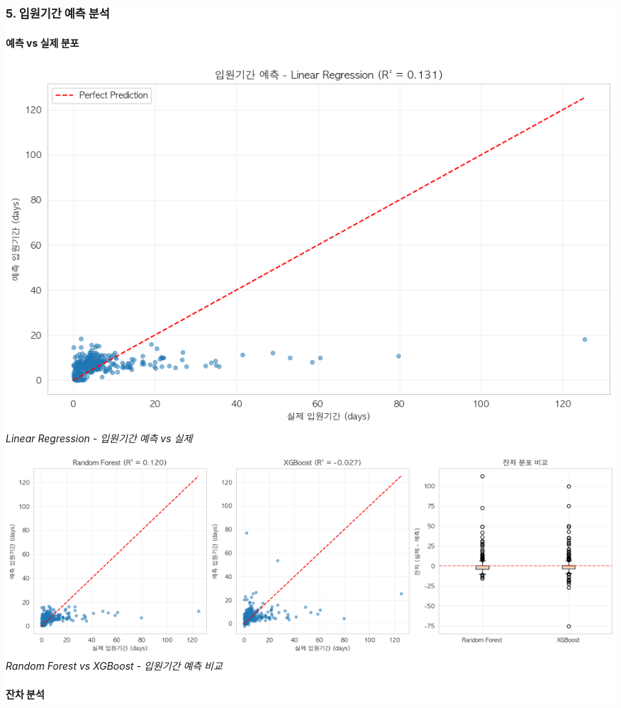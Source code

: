 ### 5. 입원기간 예측 분석

#### 예측 vs 실제 분포

![입원기간 예측 산점도](../../../figures/essential_baseline_los_scatter.png)
*Linear Regression - 입원기간 예측 vs 실제*

![Tree 모델 입원기간 비교](../../../figures/essential_tree_los_comparison.png)
*Random Forest vs XGBoost - 입원기간 예측 비교*

#### 잔차 분석
